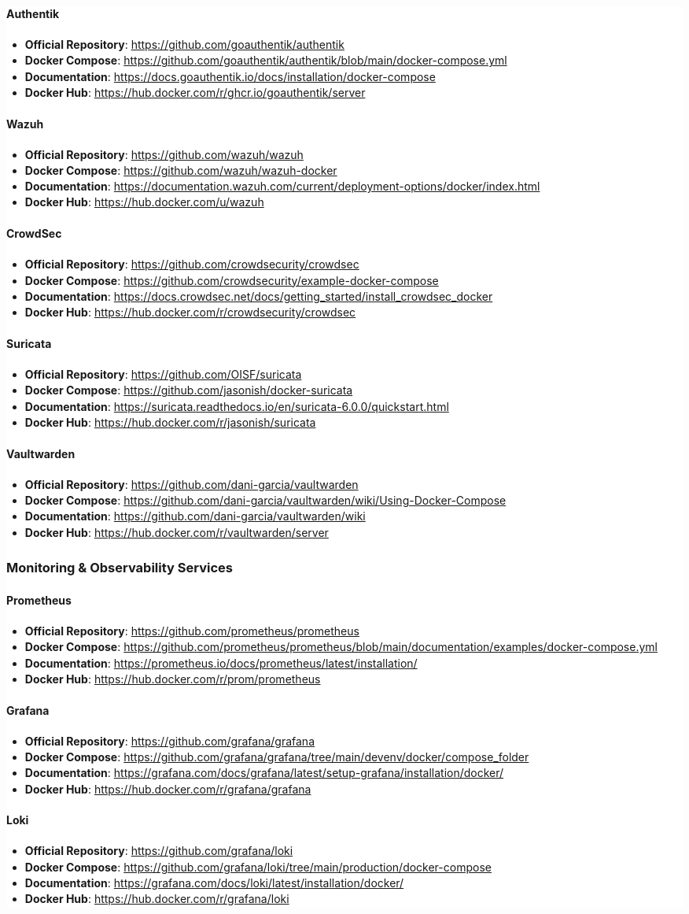#### Authentik
- **Official Repository**: https://github.com/goauthentik/authentik
- **Docker Compose**: https://github.com/goauthentik/authentik/blob/main/docker-compose.yml
- **Documentation**: https://docs.goauthentik.io/docs/installation/docker-compose
- **Docker Hub**: https://hub.docker.com/r/ghcr.io/goauthentik/server

#### Wazuh
- **Official Repository**: https://github.com/wazuh/wazuh
- **Docker Compose**: https://github.com/wazuh/wazuh-docker
- **Documentation**: https://documentation.wazuh.com/current/deployment-options/docker/index.html
- **Docker Hub**: https://hub.docker.com/u/wazuh

#### CrowdSec
- **Official Repository**: https://github.com/crowdsecurity/crowdsec
- **Docker Compose**: https://github.com/crowdsecurity/example-docker-compose
- **Documentation**: https://docs.crowdsec.net/docs/getting_started/install_crowdsec_docker
- **Docker Hub**: https://hub.docker.com/r/crowdsecurity/crowdsec

#### Suricata
- **Official Repository**: https://github.com/OISF/suricata
- **Docker Compose**: https://github.com/jasonish/docker-suricata
- **Documentation**: https://suricata.readthedocs.io/en/suricata-6.0.0/quickstart.html
- **Docker Hub**: https://hub.docker.com/r/jasonish/suricata

#### Vaultwarden
- **Official Repository**: https://github.com/dani-garcia/vaultwarden
- **Docker Compose**: https://github.com/dani-garcia/vaultwarden/wiki/Using-Docker-Compose
- **Documentation**: https://github.com/dani-garcia/vaultwarden/wiki
- **Docker Hub**: https://hub.docker.com/r/vaultwarden/server

### Monitoring & Observability Services

#### Prometheus
- **Official Repository**: https://github.com/prometheus/prometheus
- **Docker Compose**: https://github.com/prometheus/prometheus/blob/main/documentation/examples/docker-compose.yml
- **Documentation**: https://prometheus.io/docs/prometheus/latest/installation/
- **Docker Hub**: https://hub.docker.com/r/prom/prometheus

#### Grafana
- **Official Repository**: https://github.com/grafana/grafana
- **Docker Compose**: https://github.com/grafana/grafana/tree/main/devenv/docker/compose_folder
- **Documentation**: https://grafana.com/docs/grafana/latest/setup-grafana/installation/docker/
- **Docker Hub**: https://hub.docker.com/r/grafana/grafana

#### Loki
- **Official Repository**: https://github.com/grafana/loki
- **Docker Compose**: https://github.com/grafana/loki/tree/main/production/docker-compose
- **Documentation**: https://grafana.com/docs/loki/latest/installation/docker/
- **Docker Hub**: https://hub.docker.com/r/grafana/loki
